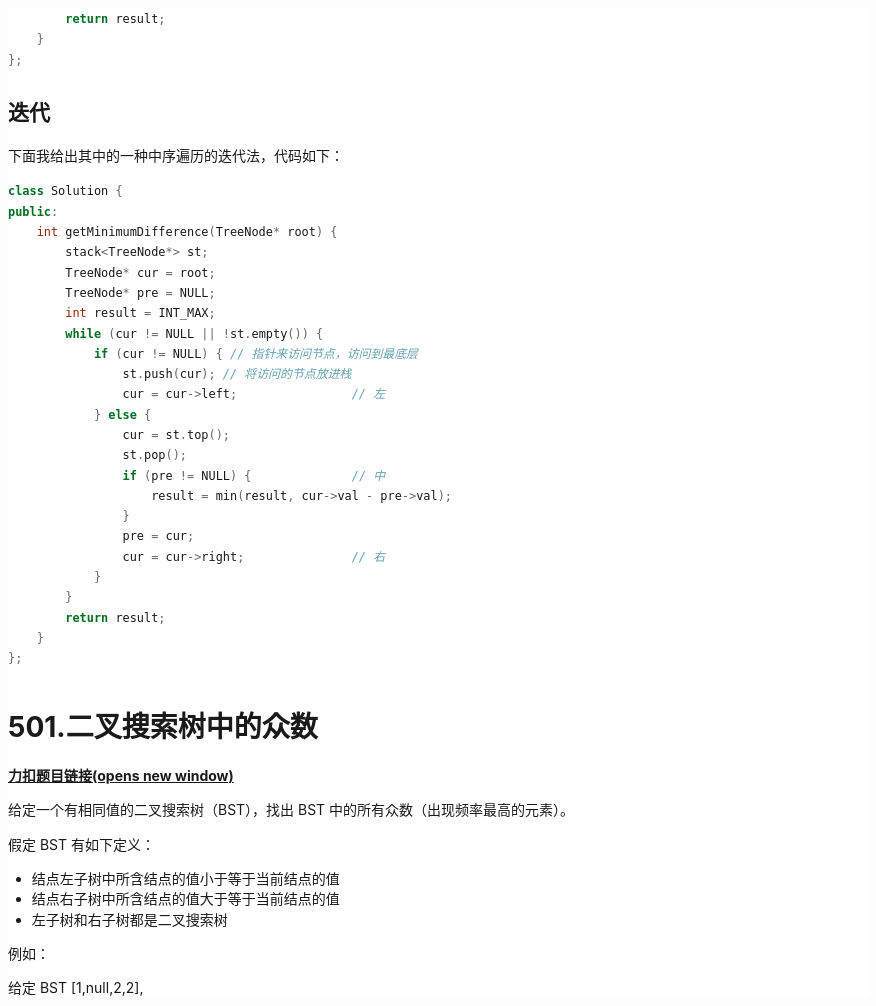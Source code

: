 ```cpp
        return result;
    }
};
```

## ****迭代****

下面我给出其中的一种中序遍历的迭代法，代码如下：

```cpp
class Solution {
public:
    int getMinimumDifference(TreeNode* root) {
        stack<TreeNode*> st;
        TreeNode* cur = root;
        TreeNode* pre = NULL;
        int result = INT_MAX;
        while (cur != NULL || !st.empty()) {
            if (cur != NULL) { // 指针来访问节点，访问到最底层
                st.push(cur); // 将访问的节点放进栈
                cur = cur->left;                // 左
            } else {
                cur = st.top();
                st.pop();
                if (pre != NULL) {              // 中
                    result = min(result, cur->val - pre->val);
                }
                pre = cur;
                cur = cur->right;               // 右
            }
        }
        return result;
    }
};
```

# **501.二叉搜索树中的众数**

**[力扣题目链接(opens new window)](https://leetcode-cn.com/problems/find-mode-in-binary-search-tree/solution/)**

给定一个有相同值的二叉搜索树（BST），找出 BST 中的所有众数（出现频率最高的元素）。

假定 BST 有如下定义：

- 结点左子树中所含结点的值小于等于当前结点的值
- 结点右子树中所含结点的值大于等于当前结点的值
- 左子树和右子树都是二叉搜索树

例如：

给定 BST [1,null,2,2],
